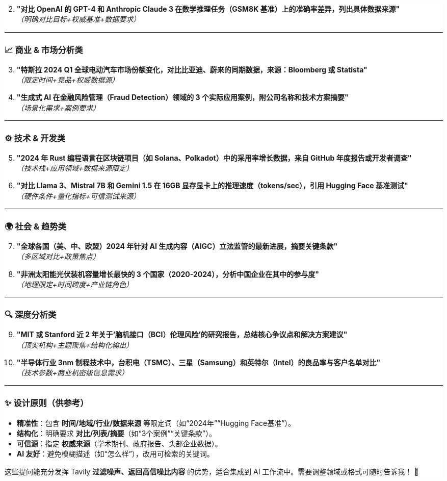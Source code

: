 2. **"对比 OpenAI 的 GPT-4 和 Anthropic Claude 3 在数学推理任务（GSM8K 基准）上的准确率差异，列出具体数据来源"**  
    _（明确对比目标+权威基准+数据要求）_
    

---

### **📈 商业 & 市场分析类**

3. **"特斯拉 2024 Q1 全球电动汽车市场份额变化，对比比亚迪、蔚来的同期数据，来源：Bloomberg 或 Statista"**  
    _（限定时间+竞品+权威数据源）_
    
4. **"生成式 AI 在金融风险管理（Fraud Detection）领域的 3 个实际应用案例，附公司名称和技术方案摘要"**  
    _（场景化需求+案例要求）_
    

---

### **⚙️ 技术 & 开发类**

5. **"2024 年 Rust 编程语言在区块链项目（如 Solana、Polkadot）中的采用率增长数据，来自 GitHub 年度报告或开发者调查"**  
    _（技术栈+应用领域+数据来源限定）_
    
6. **"对比 Llama 3、Mistral 7B 和 Gemini 1.5 在 16GB 显存显卡上的推理速度（tokens/sec），引用 Hugging Face 基准测试"**  
    _（硬件条件+量化指标+可信测试来源）_
    

---

### **🌍 社会 & 趋势类**

7. **"全球各国（美、中、欧盟）2024 年针对 AI 生成内容（AIGC）立法监管的最新进展，摘要关键条款"**  
    _（多区域对比+政策焦点）_
    
8. **"非洲太阳能光伏装机容量增长最快的 3 个国家（2020-2024），分析中国企业在其中的参与度"**  
    _（地理限定+时间跨度+产业链角色）_
    

---

### **🔍 深度分析类**

9. **"MIT 或 Stanford 近 2 年关于‘脑机接口（BCI）伦理风险’的研究报告，总结核心争议点和解决方案建议"**  
    _（顶尖机构+主题聚焦+结构化输出）_
    
10. **"半导体行业 3nm 制程技术中，台积电（TSMC）、三星（Samsung）和英特尔（Intel）的良品率与客户名单对比"**  
    _（技术参数+商业机密级信息需求）_
    

---

### **✨ 设计原则（供参考）**

- **精准性**：包含 **时间/地域/行业/数据来源** 等限定词（如“2024年”“Hugging Face基准”）。
- **结构化**：明确要求 **对比/列表/摘要**（如“3个案例”“关键条款”）。
- **可信源**：指定 **权威来源**（学术期刊、政府报告、头部企业数据）。
- **AI 友好**：避免模糊描述（如“怎么样”），改用可检索的关键词。

这些提问能充分发挥 Tavily **过滤噪声、返回高信噪比内容** 的优势，适合集成到 AI 工作流中。需要调整领域或格式可随时告诉我！ 🚀
